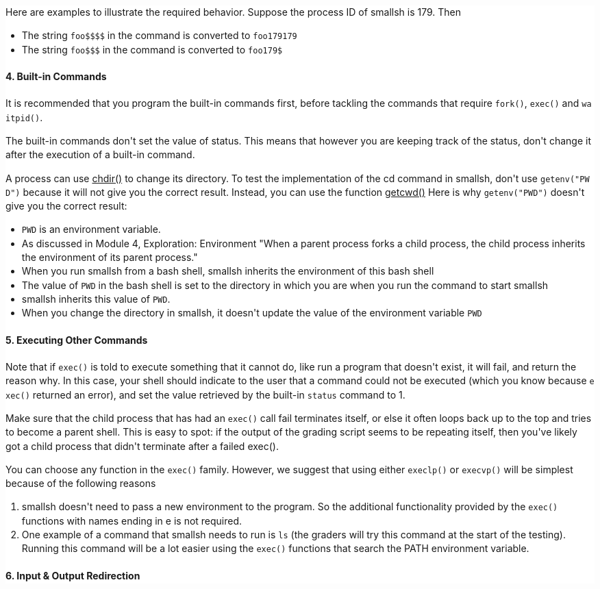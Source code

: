 Here are examples to illustrate the required behavior. Suppose the process ID of smallsh is 179. Then

- The string `foo$$$$` in the command is converted to `foo179179`
- The string `foo$$$` in the command is converted to `foo179$`


#### 4. Built-in Commands

It is recommended that you program the built-in commands first, before tackling the commands that require `fork()`, `exec()` and `waitpid()`.

The built-in commands don't set the value of status. This means that however you are keeping track of the status, don't change it after the execution of a built-in command.

A process can use [chdir()](https://man7.org/linux/man-pages/man2/chdir.2.html)  to change its directory. To test the implementation of the cd command in smallsh, don't use `getenv("PWD")` because it will not give you the correct result. Instead, you can use the function [getcwd()](https://man7.org/linux/man-pages/man3/getcwd.3.html) Here is why `getenv("PWD")` doesn't give you the correct result:


- `PWD` is an environment variable.
- As discussed in Module 4, Exploration: Environment "When a parent process forks a child process, the child process inherits the environment of its parent process."
- When you run smallsh from a bash shell, smallsh inherits the environment of this bash shell
- The value of `PWD` in the bash shell is set to the directory in which you are when you run the command to start smallsh
- smallsh inherits this value of `PWD`.
- When you change the directory in smallsh, it doesn't update the value of the environment variable `PWD`


#### 5. Executing Other Commands

Note that if `exec()` is told to execute something that it cannot do, like run a program that doesn't exist, it will fail, and return the reason why. In this case, your shell should indicate to the user that a command could not be executed (which you know because `exec()` returned an error), and set the value retrieved by the built-in `status` command to 1.

Make sure that the child process that has had an `exec()` call fail terminates itself, or else it often loops back up to the top and tries to become a parent shell. This is easy to spot: if the output of the grading script seems to be repeating itself, then you've likely got a child process that didn't terminate after a failed exec().

You can choose any function in the `exec()` family. However, we suggest that using either `execlp()` or `execvp()` will be simplest because of the following reasons


1. smallsh doesn't need to pass a new environment to the program. So the additional functionality provided by the `exec()` functions with names ending in e is not required.
2. One example of a command that smallsh needs to run is `ls` (the graders will try this command at the start of the testing). Running this command will be a lot easier using the `exec()` functions that search the PATH environment variable.


#### 6. Input & Output Redirection

